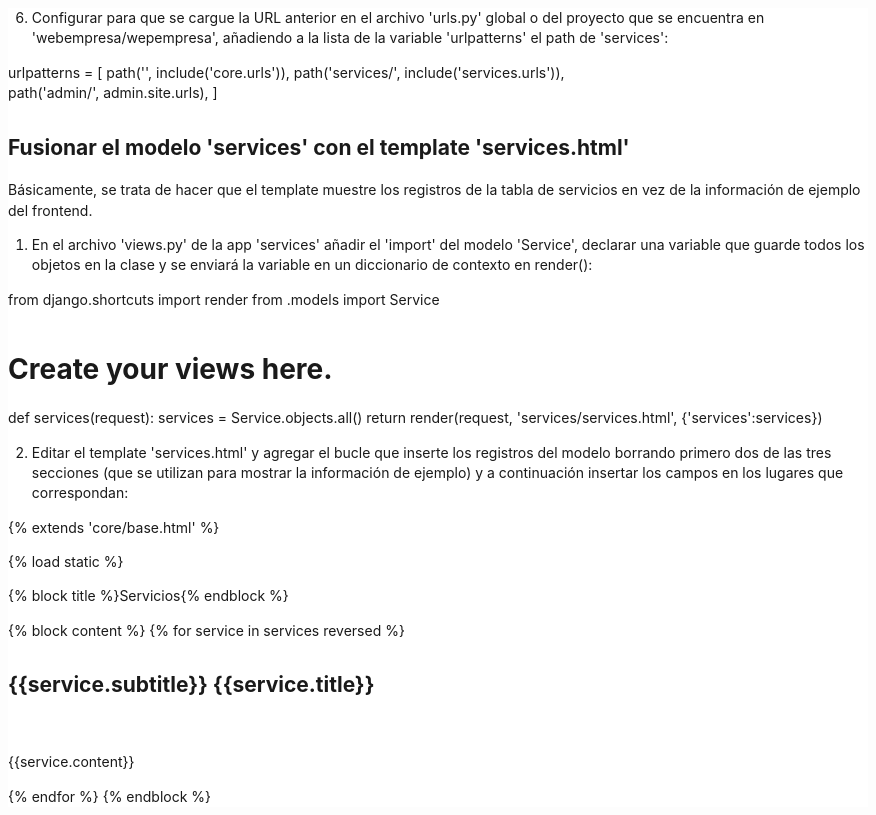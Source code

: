6) Configurar para que se cargue la URL anterior en el archivo 'urls.py' global o del proyecto que se encuentra en 'webempresa/wepempresa', añadiendo a la lista de la variable 'urlpatterns' el path de 'services':

urlpatterns = [
    path('', include('core.urls')),
    path('services/', include('services.urls')),    
    path('admin/', admin.site.urls),
]

Fusionar el modelo 'services' con el template 'services.html'
--------------------------------------------------------------

Básicamente, se trata de hacer que el template muestre los registros de la tabla de servicios en vez de la información de ejemplo del frontend.

1) En el archivo 'views.py' de la app 'services' añadir el 'import' del modelo 'Service', declarar una variable que guarde todos los objetos en la clase y se enviará la variable en un diccionario de contexto en render():

from django.shortcuts import render
from .models import Service

# Create your views here.
def services(request):
    services = Service.objects.all()
    return render(request, 'services/services.html', {'services':services})

2) Editar el template 'services.html' y agregar el bucle que inserte los registros del modelo borrando primero dos de las tres secciones (que se utilizan para mostrar la información de ejemplo) y a continuación insertar los campos en los lugares que correspondan:

{% extends 'core/base.html' %}

{% load static %}

{% block title %}Servicios{% endblock %}

{% block content %}
  {% for service in services reversed %}
    <section class="page-section">
      <div class="container">
        <div class="product-item">
          <div class="product-item-title d-flex">
            <div class="bg-faded p-5 d-flex mr-auto rounded">
              <h2 class="section-heading mb-0">
                <span class="section-heading-upper">{{service.subtitle}}</span>
                <span class="section-heading-lower">{{service.title}}</span>
              </h2>
            </div>
          </div>
          <img class="product-item-img mx-auto d-flex rounded img-fluid mb-3 mb-lg-0" src="{{service.image.url}}" alt="">
          <div class="product-item-description d-flex ml-auto">
            <div class="bg-faded p-5 rounded">
              <p class="mb-0">{{service.content}}</p>
            </div>
          </div>
        </div>
      </div>
    </section>
  {% endfor %}
{% endblock %}
